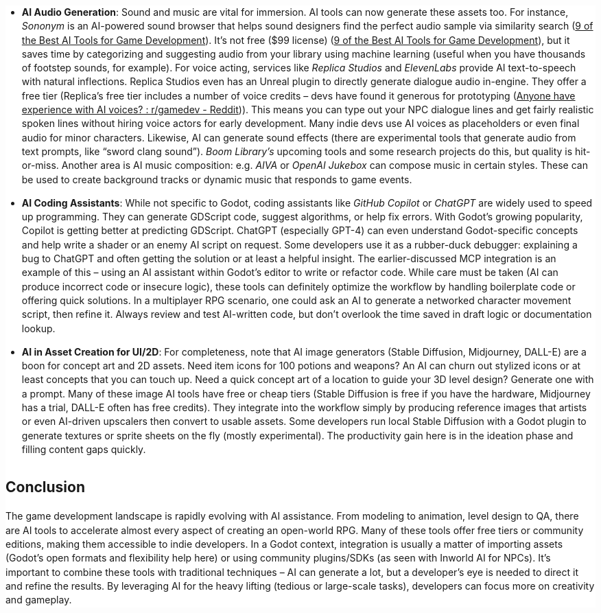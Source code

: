 - **AI Audio Generation**: Sound and music are vital for immersion. AI tools can now generate these assets too. For instance, *Sononym* is an AI-powered sound browser that helps sound designers find the perfect audio sample via similarity search ([9 of the Best AI Tools for Game Development](https://modl.ai/ai-tools-for-game-development/#:~:text=,perpetual%20license)). It’s not free ($99 license) ([9 of the Best AI Tools for Game Development](https://modl.ai/ai-tools-for-game-development/#:~:text=,99%20for%20a%20perpetual%20license)), but it saves time by categorizing and suggesting audio from your library using machine learning (useful when you have thousands of footstep sounds, for example). For voice acting, services like *Replica Studios* and *ElevenLabs* provide AI text-to-speech with natural inflections. Replica Studios even has an Unreal plugin to directly generate dialogue audio in-engine. They offer a free tier (Replica’s free tier includes a number of voice credits – devs have found it generous for prototyping ([Anyone have experience with AI voices? : r/gamedev - Reddit](https://www.reddit.com/r/gamedev/comments/x2qy10/anyone_have_experience_with_ai_voices/#:~:text=Anyone%20have%20experience%20with%20AI,limits%2C%20it%27s%20free%20to%20use))). This means you can type out your NPC dialogue lines and get fairly realistic spoken lines without hiring voice actors for early development. Many indie devs use AI voices as placeholders or even final audio for minor characters. Likewise, AI can generate sound effects (there are experimental tools that generate audio from text prompts, like “sword clang sound”). *Boom Library’s* upcoming tools and some research projects do this, but quality is hit-or-miss. Another area is AI music composition: e.g. *AIVA* or *OpenAI Jukebox* can compose music in certain styles. These can be used to create background tracks or dynamic music that responds to game events.

- **AI Coding Assistants**: While not specific to Godot, coding assistants like *GitHub Copilot* or *ChatGPT* are widely used to speed up programming. They can generate GDScript code, suggest algorithms, or help fix errors. With Godot’s growing popularity, Copilot is getting better at predicting GDScript. ChatGPT (especially GPT-4) can even understand Godot-specific concepts and help write a shader or an enemy AI script on request. Some developers use it as a rubber-duck debugger: explaining a bug to ChatGPT and often getting the solution or at least a helpful insight. The earlier-discussed MCP integration is an example of this – using an AI assistant within Godot’s editor to write or refactor code. While care must be taken (AI can produce incorrect code or insecure logic), these tools can definitely optimize the workflow by handling boilerplate code or offering quick solutions. In a multiplayer RPG scenario, one could ask an AI to generate a networked character movement script, then refine it. Always review and test AI-written code, but don’t overlook the time saved in draft logic or documentation lookup.

- **AI in **Asset Creation** for UI/2D**: For completeness, note that AI image generators (Stable Diffusion, Midjourney, DALL-E) are a boon for concept art and 2D assets. Need item icons for 100 potions and weapons? An AI can churn out stylized icons or at least concepts that you can touch up. Need a quick concept art of a location to guide your 3D level design? Generate one with a prompt. Many of these image AI tools have free or cheap tiers (Stable Diffusion is free if you have the hardware, Midjourney has a trial, DALL-E often has free credits). They integrate into the workflow simply by producing reference images that artists or even AI-driven upscalers then convert to usable assets. Some developers run local Stable Diffusion with a Godot plugin to generate textures or sprite sheets on the fly (mostly experimental). The productivity gain here is in the ideation phase and filling content gaps quickly.

## Conclusion

The game development landscape is rapidly evolving with AI assistance. From modeling to animation, level design to QA, there are AI tools to accelerate almost every aspect of creating an open-world RPG. Many of these tools offer free tiers or community editions, making them accessible to indie developers. In a Godot context, integration is usually a matter of importing assets (Godot’s open formats and flexibility help here) or using community plugins/SDKs (as seen with Inworld AI for NPCs). It’s important to combine these tools with traditional techniques – AI can generate a lot, but a developer’s eye is needed to direct it and refine the results. By leveraging AI for the heavy lifting (tedious or large-scale tasks), developers can focus more on creativity and gameplay.
